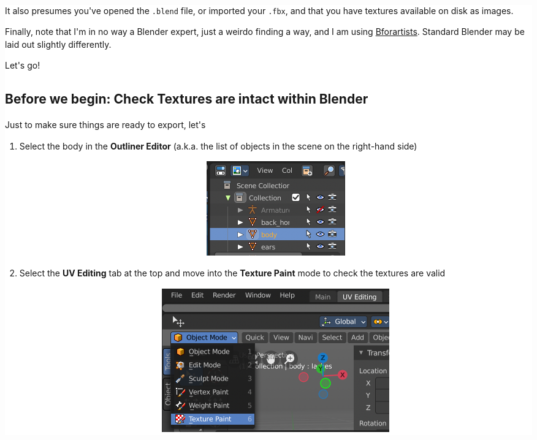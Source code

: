 It also presumes you've opened the `.blend` file, or imported your `.fbx`, and that you have textures available on disk as images.

Finally, note that I'm in no way a Blender expert, just a weirdo finding a way, and I am using [Bforartists](https://www.bforartists.de). Standard Blender may be laid out slightly differently.

Let's go!

## Before we begin: Check Textures are intact within Blender

Just to make sure things are ready to export, let's

1. Select the body in the **Outliner Editor** (a.k.a. the list of objects in the scene on the right-hand side)  
   <center><img src="/img/posts/2022-02-27-painting-blender-models-in-procreate/fig1.png" alt="List of objects in the scene" width="226" style="max-width:100%" /></center>  

2. Select the **UV Editing** tab at the top and move into the **Texture Paint** mode to check the textures are valid  
   <center><img src="/img/posts/2022-02-27-painting-blender-models-in-procreate/fig2.png" alt="Texture Paint mode" width="371" style="max-width:100%" /></center>
